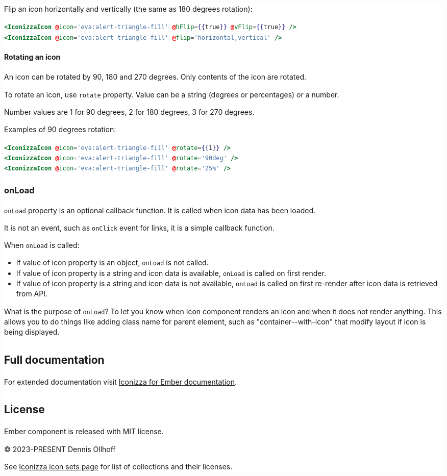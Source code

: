 Flip an icon horizontally and vertically (the same as 180 degrees rotation):

```hbs
<IconizzaIcon @icon='eva:alert-triangle-fill' @hFlip={{true}} @vFlip={{true}} />
<IconizzaIcon @icon='eva:alert-triangle-fill' @flip='horizontal,vertical' />
```

#### Rotating an icon

An icon can be rotated by 90, 180 and 270 degrees. Only contents of the icon are rotated.

To rotate an icon, use `rotate` property. Value can be a string (degrees or percentages) or a number.

Number values are 1 for 90 degrees, 2 for 180 degrees, 3 for 270 degrees.

Examples of 90 degrees rotation:

```hbs
<IconizzaIcon @icon='eva:alert-triangle-fill' @rotate={{1}} />
<IconizzaIcon @icon='eva:alert-triangle-fill' @rotate='90deg' />
<IconizzaIcon @icon='eva:alert-triangle-fill' @rotate='25%' />
```

### onLoad

`onLoad` property is an optional callback function. It is called when icon data has been loaded.

It is not an event, such as `onClick` event for links, it is a simple callback function.

When `onLoad` is called:

-   If value of icon property is an object, `onLoad` is not called.
-   If value of icon property is a string and icon data is available, `onLoad` is called on first render.
-   If value of icon property is a string and icon data is not available, `onLoad` is called on first re-render after icon data is retrieved from API.

What is the purpose of `onLoad`? To let you know when Icon component renders an icon and when it does not render anything. This allows you to do things like adding class name for parent element, such as "container--with-icon" that modify layout if icon is being displayed.

## Full documentation

For extended documentation visit [Iconizza for Ember documentation](https://iconizza.design/docs/icon-components/ember/).

## License

Ember component is released with MIT license.

© 2023-PRESENT Dennis Ollhoff

See [Iconizza icon sets page](https://icon-sets.iconizza.design/) for list of collections and their licenses.
